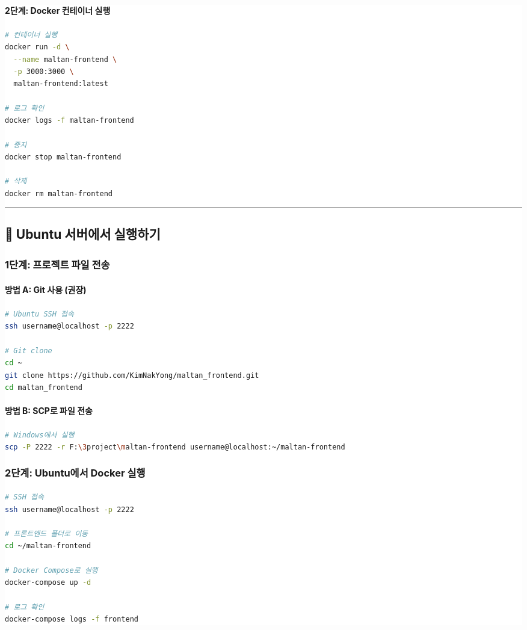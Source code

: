 #### **2단계: Docker 컨테이너 실행**

```bash
# 컨테이너 실행
docker run -d \
  --name maltan-frontend \
  -p 3000:3000 \
  maltan-frontend:latest

# 로그 확인
docker logs -f maltan-frontend

# 중지
docker stop maltan-frontend

# 삭제
docker rm maltan-frontend
```

---

## 🔧 **Ubuntu 서버에서 실행하기**

### **1단계: 프로젝트 파일 전송**

#### **방법 A: Git 사용 (권장)**

```bash
# Ubuntu SSH 접속
ssh username@localhost -p 2222

# Git clone
cd ~
git clone https://github.com/KimNakYong/maltan_frontend.git
cd maltan_frontend
```

#### **방법 B: SCP로 파일 전송**

```bash
# Windows에서 실행
scp -P 2222 -r F:\3project\maltan-frontend username@localhost:~/maltan-frontend
```

### **2단계: Ubuntu에서 Docker 실행**

```bash
# SSH 접속
ssh username@localhost -p 2222

# 프론트엔드 폴더로 이동
cd ~/maltan-frontend

# Docker Compose로 실행
docker-compose up -d

# 로그 확인
docker-compose logs -f frontend
```
